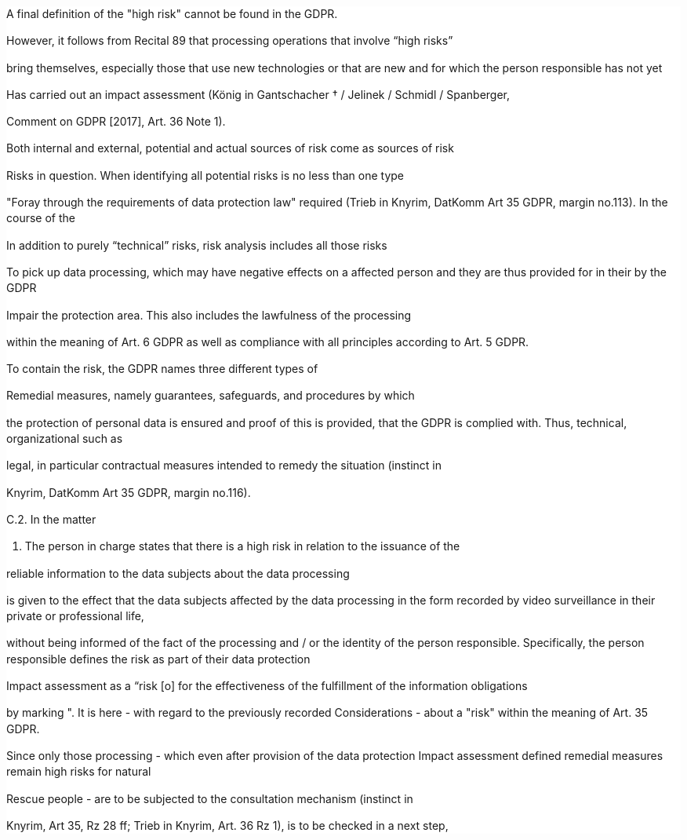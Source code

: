 A final definition of the "high risk" cannot be found in the GDPR.

However, it follows from Recital 89 that processing operations that involve “high risks”

bring themselves, especially those that use new technologies
or that are new and for which the person responsible has not yet

Has carried out an impact assessment (König in Gantschacher † / Jelinek / Schmidl / Spanberger,

Comment on GDPR \[2017\], Art. 36 Note 1).

Both internal and external, potential and actual sources of risk come as sources of risk

Risks in question. When identifying all potential risks is no less than one type

"Foray through the requirements of data protection law" required (Trieb in Knyrim,
DatKomm Art 35 GDPR, margin no.113). In the course of the

In addition to purely “technical” risks, risk analysis includes all those risks

To pick up data processing, which may have negative effects on a
affected person and they are thus provided for in their by the GDPR

Impair the protection area. This also includes the lawfulness of the processing

within the meaning of Art. 6 GDPR as well as compliance with all principles according to Art. 5 GDPR.

To contain the risk, the GDPR names three different types of

Remedial measures, namely guarantees, safeguards, and procedures by which

the protection of personal data is ensured and proof of this is provided,
that the GDPR is complied with. Thus, technical, organizational such as

legal, in particular contractual measures intended to remedy the situation (instinct in

Knyrim, DatKomm Art 35 GDPR, margin no.116).

C.2. In the matter

1. The person in charge states that there is a high risk in relation to the issuance of the

reliable information to the data subjects about the data processing

is given to the effect that the data subjects affected by the data processing in the form
recorded by video surveillance in their private or professional life,

without being informed of the fact of the processing and / or the identity of the person responsible. Specifically, the person responsible defines the risk as part of their data protection

Impact assessment as a “risk \[o\] for the effectiveness of the fulfillment of the information obligations

by marking ". It is here - with regard to the previously recorded
Considerations - about a "risk" within the meaning of Art. 35 GDPR.

Since only those processing - which even after provision of the data protection
Impact assessment defined remedial measures remain high risks for natural

Rescue people - are to be subjected to the consultation mechanism (instinct in

Knyrim, Art 35, Rz 28 ff; Trieb in Knyrim, Art. 36 Rz 1), is to be checked in a next step,
